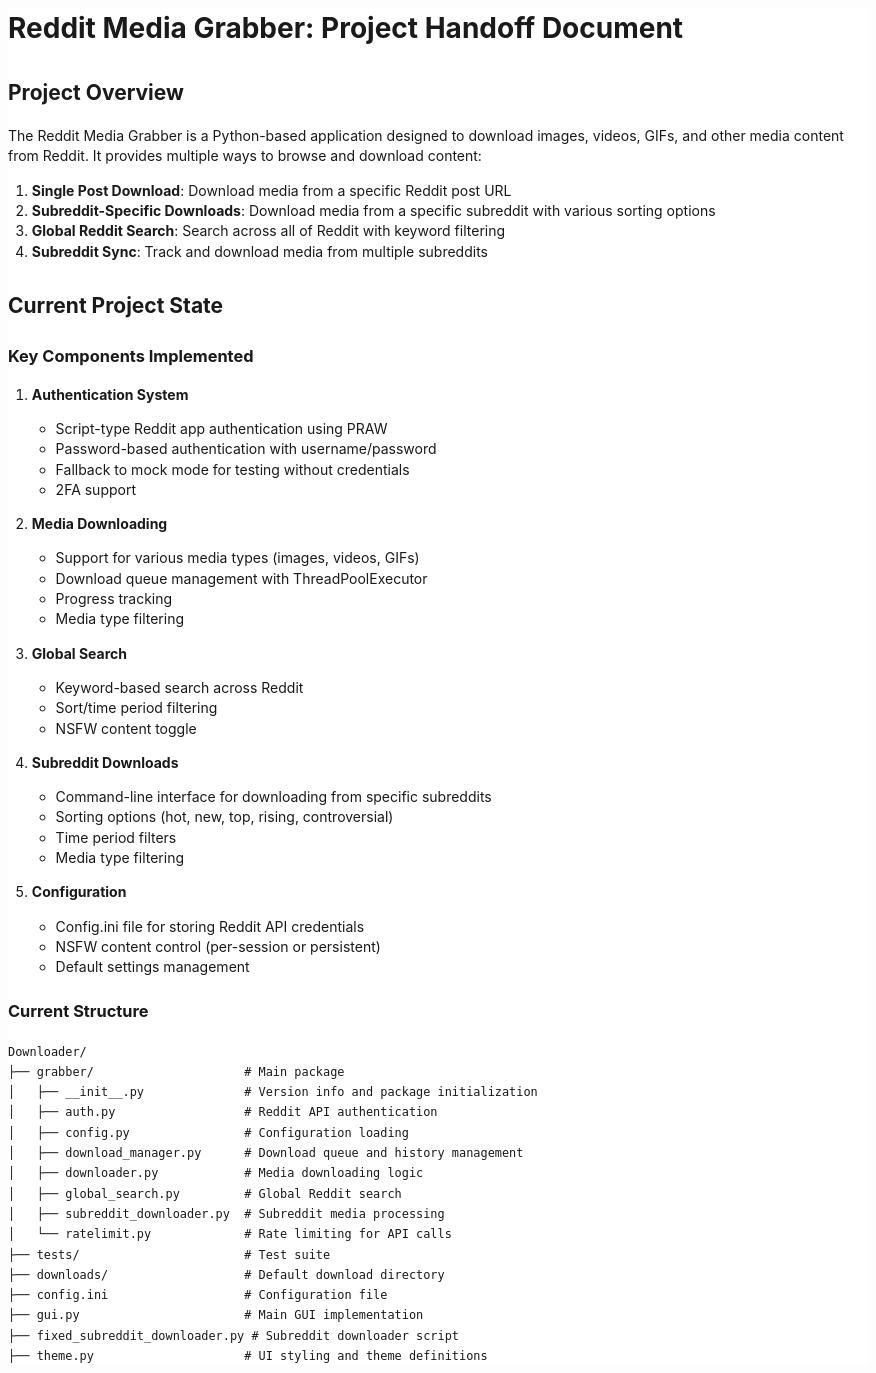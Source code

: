 # Reddit Media Grabber: Project Handoff Document

## Project Overview

The Reddit Media Grabber is a Python-based application designed to download images, videos, GIFs, and other media content from Reddit. It provides multiple ways to browse and download content:

1. **Single Post Download**: Download media from a specific Reddit post URL
2. **Subreddit-Specific Downloads**: Download media from a specific subreddit with various sorting options
3. **Global Reddit Search**: Search across all of Reddit with keyword filtering
4. **Subreddit Sync**: Track and download media from multiple subreddits

## Current Project State

### Key Components Implemented

1. **Authentication System**
   - Script-type Reddit app authentication using PRAW
   - Password-based authentication with username/password
   - Fallback to mock mode for testing without credentials
   - 2FA support

2. **Media Downloading**
   - Support for various media types (images, videos, GIFs)
   - Download queue management with ThreadPoolExecutor
   - Progress tracking
   - Media type filtering

3. **Global Search**
   - Keyword-based search across Reddit
   - Sort/time period filtering
   - NSFW content toggle

4. **Subreddit Downloads**
   - Command-line interface for downloading from specific subreddits
   - Sorting options (hot, new, top, rising, controversial)
   - Time period filters
   - Media type filtering

5. **Configuration**
   - Config.ini file for storing Reddit API credentials
   - NSFW content control (per-session or persistent)
   - Default settings management

### Current Structure

```
Downloader/
├── grabber/                     # Main package
│   ├── __init__.py              # Version info and package initialization
│   ├── auth.py                  # Reddit API authentication
│   ├── config.py                # Configuration loading
│   ├── download_manager.py      # Download queue and history management
│   ├── downloader.py            # Media downloading logic
│   ├── global_search.py         # Global Reddit search
│   ├── subreddit_downloader.py  # Subreddit media processing
│   └── ratelimit.py             # Rate limiting for API calls
├── tests/                       # Test suite
├── downloads/                   # Default download directory
├── config.ini                   # Configuration file
├── gui.py                       # Main GUI implementation
├── fixed_subreddit_downloader.py # Subreddit downloader script
├── theme.py                     # UI styling and theme definitions
```